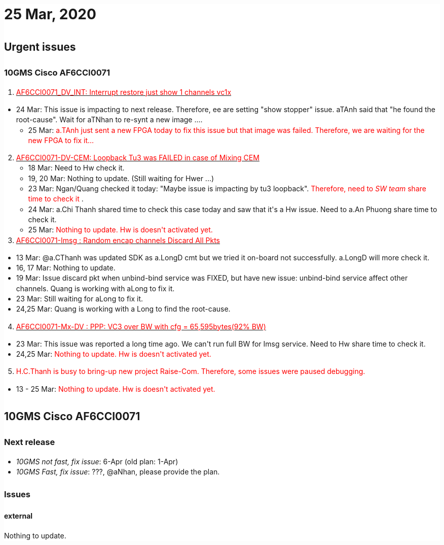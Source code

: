 
# 25 Mar, 2020
## Urgent issues
### 10GMS Cisco AF6CCI0071
1. [<span style="color:red">AF6CCI0071_DV_INT: Interrupt restore just show 1 channels vc1x</span>][AC1-I449]
  - 24 Mar: This issue is impacting to next release. Therefore, ee are setting "show stopper" issue. aTAnh said that "he found the root-cause". Wait for aTNhan to re-synt a new image ....
	- 25 Mar: <span style="color:red">a.TAnh just sent a new FPGA today to fix this issue but that image was failed. Therefore, we are waiting for the new FPGA to fix it...</span>
2. [<span style="color:red">AF6CCI0071-DV-CEM: Loopback Tu3 was FAILED  in case of Mixing CEM</span>][AC1-I448]
	- 18 Mar: Need to Hw check it.
	- 19, 20 Mar: Nothing to update. (Still waiting for Hwer ...)
	- 23 Mar: Ngan/Quang checked it today: "Maybe issue is impacting by tu3 loopback". <span style="color:red">Therefore, need to *SW team* share time to check it</span> .
	- 24 Mar: a.Chi Thanh shared time to check this case today and saw that it's a Hw issue. Need to a.An Phuong share time to check it.
	- 25 Mar: <span style="color:red">Nothing to update. Hw is doesn't activated yet.</span>
3. [<span style="color:red">AF6CCI0071-Imsg : Random encap channels Discard All Pkts][AC1-I406]
  - 13 Mar: @a.CThanh was updated SDK as a.LongD cmt but we tried it on-board not successfully. a.LongD will more check it.
  - 16, 17 Mar: Nothing to update.
  - 19 Mar: Issue discard pkt when unbind-bind service was FIXED, but have new issue: unbind-bind service affect other channels. Quang is working with aLong to fix it.
  - 23 Mar: Still waiting for aLong to fix it.
  - 24,25 Mar: Quang is working with a Long to find the root-cause.
4. [<span style="color:red">AF6CCI0071-Mx-DV : PPP: VC3 over BW with cfg = 65,595bytes(92% BW)][AC1-I415]
  - 23 Mar: This issue  was reported a long time ago. We can't run full BW for Imsg service. Need to Hw share time to check it.
  - 24,25 Mar: <span style="color:red">Nothing to update. Hw is doesn't activated yet.</span>
5. <span style="color:red">H.C.Thanh is busy to bring-up new project Raise-Com. Therefore, some issues were paused debugging.</span>
  - 13 - 25 Mar: <span style="color:red">Nothing to update. Hw is doesn't activated yet.</span>

## 10GMS Cisco AF6CCI0071
### Next release

* *10GMS not fast, fix issue*: 6-Apr (old plan: 1-Apr)
* *10GMS Fast, fix issue*: ???, @aNhan, please provide the plan.


### Issues

#### external

Nothing to update.


[//]: # (These are reference links used in the body of this note and get stripped out when the markdown processor does its job. There is no need to format nicely because it shouldn't be seen. Thanks SO - http://stackoverflow.com/questions/4823468/store-comments-in-markdown-syntax)
   [AC1-I449]: <https://crmplus.zoho.com/arrivetechnologies/index.do/cxapp/projects/arrivetechnologies#buginfo/403027000003095123/403027000005399077>
   [AC1-I448]: <https://crmplus.zoho.com/arrivetechnologies/index.do/cxapp/projects/arrivetechnologies#buginfo/403027000003095123/403027000005375279>
   [AC1-I415]: <https://crmplus.zoho.com/arrivetechnologies/index.do/cxapp/projects/arrivetechnologies#buginfo/403027000003095123/403027000005075062>
   [AC1-I406]: <https://crmplus.zoho.com/arrivetechnologies/index.do/cxapp/projects/arrivetechnologies#buginfo/403027000003095123/403027000005000092>
   [AC1-I345]: <https://crmplus.zoho.com/arrivetechnologies/index.do/cxapp/projects/arrivetechnologies#buginfo/403027000003095123/403027000004614259>
   [AC1-I328]: <https://crmplus.zoho.com/arrivetechnologies/index.do/cxapp/projects/arrivetechnologies#buginfo/403027000003095123/403027000004546009>
   [AC1-I324]: <https://crmplus.zoho.com/arrivetechnologies/index.do/cxapp/projects/arrivetechnologies#buginfo/403027000003095123/403027000004542007>
   [AC1-I279]: <https://crmplus.zoho.com/arrivetechnologies/index.do/cxapp/projects/arrivetechnologies#buginfo/403027000003095123/403027000004274103>
   [AC1-I253]: <https://crmplus.zoho.com/arrivetechnologies/index.do/cxapp/projects/arrivetechnologies#buginfo/403027000003095123/403027000004274103>
   [AC1-I186]: <https://crmplus.zoho.com/arrivetechnologies/index.do/cxapp/projects/arrivetechnologies#buginfo/403027000003095123/403027000004048184>
   [AC1-I172]: <https://crmplus.zoho.com/arrivetechnologies/index.do/cxapp/projects/arrivetechnologies#buginfo/403027000003095123/403027000004020719>
   [AC1-I136]: <https://crmplus.zoho.com/arrivetechnologies/index.do/cxapp/projects/arrivetechnologies#buginfo/403027000003095123/403027000003933388>
   [20gmro_ticket_101]: <https://crmplus.zoho.com/arrivetechnologies/index.do/cxapp/projects/arrivetechnologies#taskdetail/403027000000038143/403027000004562009/403027000005373041>